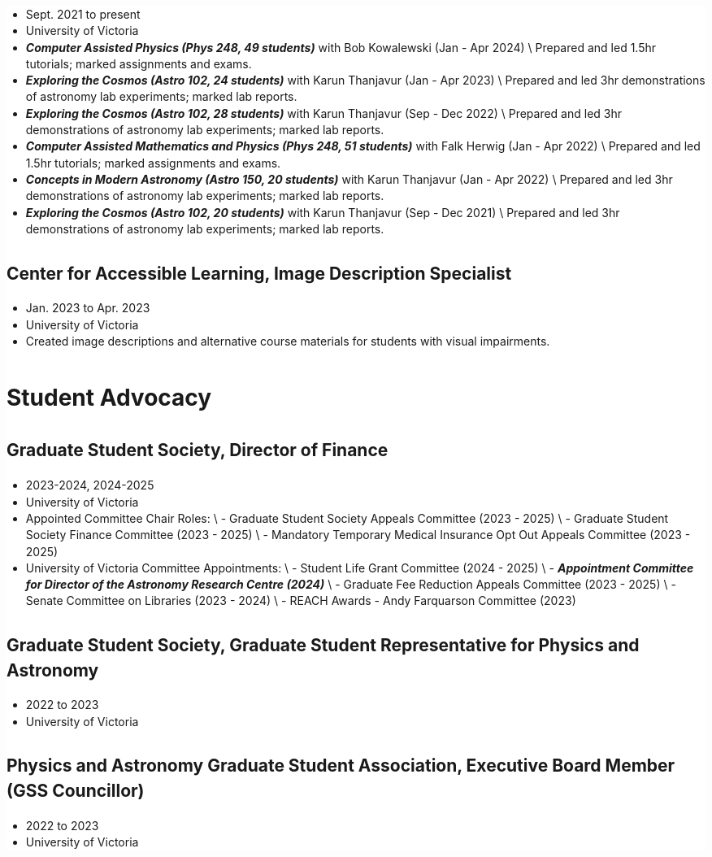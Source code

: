 - Sept. 2021 to present
- University of Victoria
- ***Computer Assisted Physics (Phys 248, 49 students)*** with Bob Kowalewski (Jan - Apr 2024) \\ Prepared and led 1.5hr tutorials; marked assignments and exams.
- ***Exploring the Cosmos (Astro 102, 24 students)*** with Karun Thanjavur (Jan - Apr 2023) \\ Prepared and led 3hr demonstrations of astronomy lab experiments; marked lab reports.
- ***Exploring the Cosmos (Astro 102, 28 students)*** with Karun Thanjavur (Sep - Dec 2022) \\ Prepared and led 3hr demonstrations of astronomy lab experiments; marked lab reports.
- ***Computer Assisted Mathematics and Physics (Phys 248, 51 students)*** with Falk Herwig (Jan - Apr 2022) \\ Prepared and led 1.5hr tutorials; marked assignments and exams.
- ***Concepts in Modern Astronomy (Astro 150, 20 students)*** with Karun Thanjavur (Jan - Apr 2022) \\ Prepared and led 3hr demonstrations of astronomy lab experiments; marked lab reports.
- ***Exploring the Cosmos (Astro 102, 20 students)*** with Karun Thanjavur (Sep - Dec 2021) \\ Prepared and led 3hr demonstrations of astronomy lab experiments; marked lab reports.

## Center for Accessible Learning, Image Description Specialist

- Jan. 2023 to Apr. 2023
- University of Victoria
- Created image descriptions and alternative course materials for students with visual impairments.

# Student Advocacy

## Graduate Student Society, Director of Finance

- 2023-2024, 2024-2025
- University of Victoria
- Appointed Committee Chair Roles: \\ - Graduate Student Society Appeals Committee (2023 - 2025) \\ - Graduate Student Society Finance Committee (2023 - 2025) \\ - Mandatory Temporary Medical Insurance Opt Out Appeals Committee (2023 - 2025)
- University of Victoria Committee Appointments: \\ - Student Life Grant Committee (2024 - 2025) \\ - ***Appointment Committee for Director of the Astronomy Research Centre (2024)*** \\ - Graduate Fee Reduction Appeals Committee (2023 - 2025) \\ - Senate Committee on Libraries (2023 - 2024) \\ - REACH Awards - Andy Farquarson Committee (2023)

## Graduate Student Society, Graduate Student Representative for Physics and Astronomy

- 2022 to 2023
- University of Victoria

## Physics and Astronomy Graduate Student Association, Executive Board Member (GSS Councillor)

- 2022 to 2023
- University of Victoria

